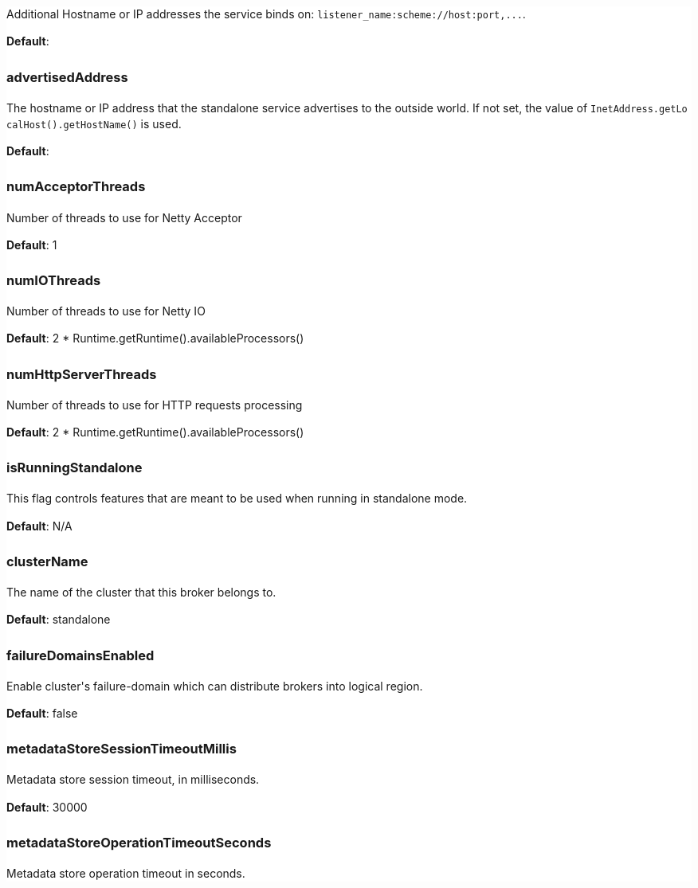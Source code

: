 Additional Hostname or IP addresses the service binds on: `listener_name:scheme://host:port,...`.

**Default**:

### advertisedAddress

The hostname or IP address that the standalone service advertises to the outside world. If not set, the value of `InetAddress.getLocalHost().getHostName()` is used.

**Default**:

### numAcceptorThreads

Number of threads to use for Netty Acceptor

**Default**: 1

### numIOThreads

Number of threads to use for Netty IO

**Default**: 2 \* Runtime.getRuntime().availableProcessors()

### numHttpServerThreads

Number of threads to use for HTTP requests processing

**Default**: 2 \* Runtime.getRuntime().availableProcessors()

### isRunningStandalone

This flag controls features that are meant to be used when running in standalone mode.

**Default**: N/A

### clusterName

The name of the cluster that this broker belongs to.

**Default**: standalone

### failureDomainsEnabled

Enable cluster's failure-domain which can distribute brokers into logical region.

**Default**: false

### metadataStoreSessionTimeoutMillis

Metadata store session timeout, in milliseconds.

**Default**: 30000

### metadataStoreOperationTimeoutSeconds

Metadata store operation timeout in seconds.
